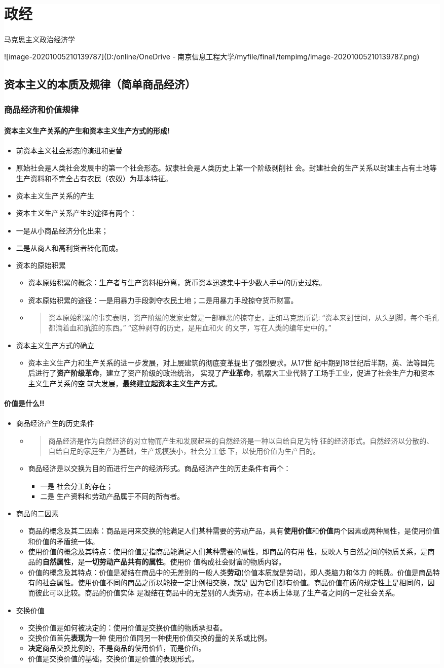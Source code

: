 # 政经

马克思主义政治经济学

![image-20201005210139787](D:/online/OneDrive - 南京信息工程大学/myfile/finall/tempimg/image-20201005210139787.png)





## 资本主义的本质及规律（简单商品经济）

### 商品经济和价值规律

####  资本主义生产关系的产生和资本主义生产方式的形成!



+ 前资本主义社会形态的演进和更替
  
+ 原始社会是人类社会发展中的第一个社会形态。奴隶社会是人类历史上第一个阶级剥削社 会。封建社会的生产关系以封建主占有土地等生产资料和不完全占有农民（农奴）为基本特征。
  
+  资本主义生产关系的产生
  + 资本主义生产关系产生的途径有两个：
  + 一是从小商品经济分化出来；
  + 二是从商人和高利贷者转化而成。

+ 资本的原始积累
  + 资本原始积累的概念：生产者与生产资料相分离，货币资本迅速集中于少数人手中的历史过程。 

  + 资本原始积累的途径：一是用暴力手段剥夺农民土地；二是用暴力手段掠夺货币财富。

  + > 资本原始积累的事实表明，资产阶级的发家史就是一部罪恶的掠夺史，正如马克思所说: “资本来到世间，从头到脚，每个毛孔都滴着血和肮脏的东西。” “这种剥夺的历史，是用血和火 的文字，写在人类的编年史中的。”

+ 资本主义生产方式的确立
  
  + 资本主义生产力和生产关系的进一步发展，对上层建筑的彻底变革提出了强烈要求。从17世 纪中期到18世纪后半期，英、法等国先后进行了**资产阶级革命**，建立了资产阶级的政治统治， 实现了**产业革命**，机器大工业代替了工场手工业，促进了社会生产力和资本主义生产关系的空 前大发展，**最终建立起资本主义生产方式**。

 

#### 价值是什么!!

+ 商品经济产生的历史条件
  + > 商品经济是作为自然经济的对立物而产生和发展起来的自然经济是一种以自给自足为特 征的经济形式。自然经济以分散的、自给自足的家庭生产为基础，生产规模狭小，社会分工低 下，以使用价值为生产目的。

  + 商品经济是以交换为目的而进行生产的经济形式。商品经济产生的历史条件有两个：

    + 一是 社会分工的存在；
    + 二是 生产资料和劳动产品属于不同的所有者。

+ 商品的二因素
  + 商品的概念及其二因素：商品是用来交换的能满足人们某种需要的劳动产品，具有**使用价值**和**价值**两个因素或两种属性，是使用价值和价值的矛盾统一体。
  + 使用价值的概念及其特点：使用价值是指商品能满足人们某种需要的属性，即商品的有用 性，反映人与自然之间的物质关系，是商品的**自然属性**，是**一切劳动产品共有的属性**。使用价 值构成社会财富的物质内容。
  + 价值的概念及其特点：价值是凝结在商品中的无差别的一般人类**劳动**(价值本质就是劳动)，即人类脑力和体力 的耗费。价值是商品特有的社会属性。使用价值不同的商品之所以能按一定比例相交换，就是 因为它们都有价值。商品价值在质的规定性上是相同的，因而彼此可以比较。商品的价值实体 是凝结在商品中的无差别的人类劳动，在本质上体现了生产者之间的一定社会关系。
+ 交换价值
  + 交换价值是如何被决定的：使用价值是交换价值的物质承担者。
  + 交换价值首先**表现为**一种 使用价值同另一种使用价值交换的量的关系或比例。
  + **决定**商品交换比例的，不是商品的使用价值，而是价值。
  + 价值是交换价值的基础，交换价值是价值的表现形式。
